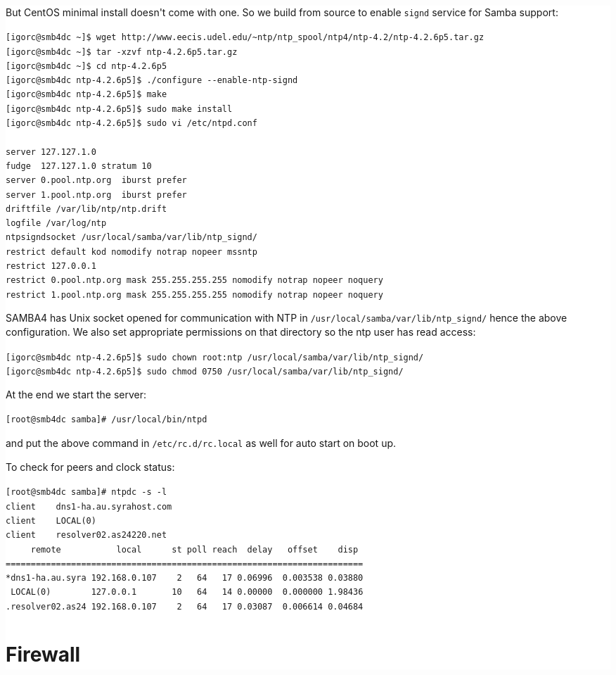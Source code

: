But CentOS minimal install doesn't come with one. So we build from source to enable `signd` service for Samba support:

```
[igorc@smb4dc ~]$ wget http://www.eecis.udel.edu/~ntp/ntp_spool/ntp4/ntp-4.2/ntp-4.2.6p5.tar.gz
[igorc@smb4dc ~]$ tar -xzvf ntp-4.2.6p5.tar.gz
[igorc@smb4dc ~]$ cd ntp-4.2.6p5
[igorc@smb4dc ntp-4.2.6p5]$ ./configure --enable-ntp-signd
[igorc@smb4dc ntp-4.2.6p5]$ make
[igorc@smb4dc ntp-4.2.6p5]$ sudo make install
[igorc@smb4dc ntp-4.2.6p5]$ sudo vi /etc/ntpd.conf
 
server 127.127.1.0
fudge  127.127.1.0 stratum 10
server 0.pool.ntp.org  iburst prefer
server 1.pool.ntp.org  iburst prefer
driftfile /var/lib/ntp/ntp.drift
logfile /var/log/ntp
ntpsigndsocket /usr/local/samba/var/lib/ntp_signd/
restrict default kod nomodify notrap nopeer mssntp
restrict 127.0.0.1
restrict 0.pool.ntp.org mask 255.255.255.255 nomodify notrap nopeer noquery
restrict 1.pool.ntp.org mask 255.255.255.255 nomodify notrap nopeer noquery
```

SAMBA4 has Unix socket opened for communication with NTP in `/usr/local/samba/var/lib/ntp_signd/` hence the above configuration. We also set appropriate permissions on that directory so the ntp user has read access:

```
[igorc@smb4dc ntp-4.2.6p5]$ sudo chown root:ntp /usr/local/samba/var/lib/ntp_signd/
[igorc@smb4dc ntp-4.2.6p5]$ sudo chmod 0750 /usr/local/samba/var/lib/ntp_signd/
```

At the end we start the server:

```
[root@smb4dc samba]# /usr/local/bin/ntpd
```

and put the above command in `/etc/rc.d/rc.local` as well for auto start on boot up.

To check for peers and clock status:

```
[root@smb4dc samba]# ntpdc -s -l
client    dns1-ha.au.syrahost.com
client    LOCAL(0)
client    resolver02.as24220.net
     remote           local      st poll reach  delay   offset    disp
=======================================================================
*dns1-ha.au.syra 192.168.0.107    2   64   17 0.06996  0.003538 0.03880
 LOCAL(0)        127.0.0.1       10   64   14 0.00000  0.000000 1.98436
.resolver02.as24 192.168.0.107    2   64   17 0.03087  0.006614 0.04684
```

# Firewall
